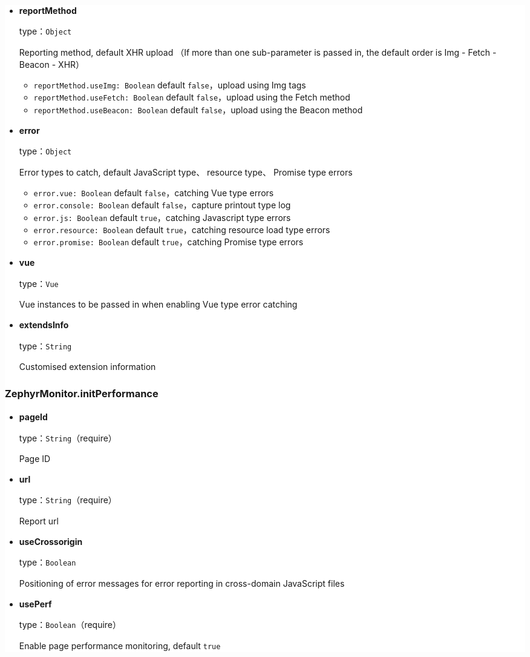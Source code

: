 - **reportMethod**

  type：`Object`

  Reporting method, default XHR upload （If more than one sub-parameter is passed in, the default order is Img - Fetch - Beacon - XHR）

  - `reportMethod.useImg: Boolean`  default `false`，upload using Img tags
  - `reportMethod.useFetch: Boolean`  default `false`，upload using the Fetch method
  - `reportMethod.useBeacon: Boolean`  default `false`，upload using the Beacon method

- **error**

  type：`Object`

  Error types to catch, default JavaScript type、 resource type、 Promise type errors

  - `error.vue: Boolean`  default `false`，catching Vue type errors
  - `error.console: Boolean`  default `false`，capture printout type log
  - `error.js: Boolean`  default `true`，catching Javascript type errors
  - `error.resource: Boolean`  default `true`，catching resource load type errors
  - `error.promise: Boolean`  default `true`，catching Promise type errors

- **vue**

  type：`Vue`

  Vue instances to be passed in when enabling Vue type error catching

- **extendsInfo**

  type：`String`

  Customised extension information



### ZephyrMonitor.initPerformance

- **pageId**

  type：`String`（require）

  Page ID

- **url**

  type：`String`（require）

  Report url

- **useCrossorigin**

  type：`Boolean`

  Positioning of error messages for error reporting in cross-domain JavaScript files

- **usePerf**

  type：`Boolean`（require）

  Enable page performance monitoring, default `true`
